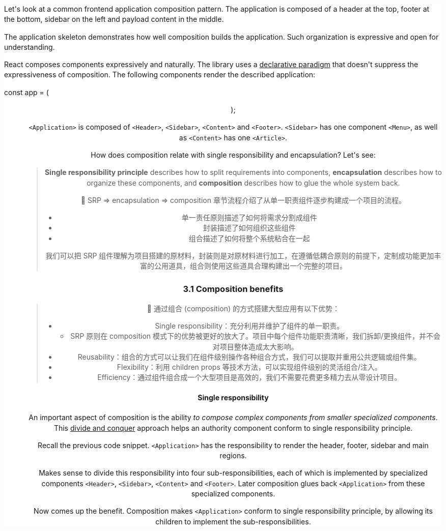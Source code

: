 Let's look at a common frontend application composition pattern. The application is composed of a header at the top, footer at the bottom, sidebar on the left and payload content in the middle.

The application skeleton demonstrates how well composition builds the application. Such organization is expressive and open for understanding.

React composes components expressively and naturally. The library uses a [declarative paradigm](https://en.wikipedia.org/wiki/Declarative_programming) that doesn't suppress the expressiveness of composition. The following components render the described application:

const app = (   <Application>     <Header />     <Sidebar>       <Menu />     </Sidebar>     <Content>       <Article />     </Content>     <Footer />   </Application> );

`<Application>` is composed of `<Header>`, `<Sidebar>`, `<Content>` and `<Footer>`.
`<Sidebar>` has one component `<Menu>`, as well as `<Content>` has one `<Article>`.

How does composition relate with single responsibility and encapsulation? Let's see:

> **Single responsibility principle** describes how to split requirements into components, **encapsulation** describes how to organize these components, and **composition** describes how to glue the whole system back.
>
> 🚀 SRP => encapsulation => composition 章节流程介绍了从单一职责组件逐步构建成一个项目的流程。
>
> - 单一责任原则描述了如何将需求分割成组件
> - 封装描述了如何组织这些组件
> - 组合描述了如何将整个系统粘合在一起
>
> 我们可以把 SRP 组件理解为项目搭建的原材料，封装则是对原材料进行加工，在遵循低耦合原则的前提下，定制成功能更加丰富的公用道具，组合则使用这些道具合理构建出一个完整的项目。

### 3.1 Composition benefits

> 🚀 通过组合 (composition) 的方式搭建大型应用有以下优势：
>
> - Single responsibility：充分利用并维护了组件的单一职责。
>   - SRP 原则在 composition 模式下的优势被更好的放大了。项目中每个组件功能职责清晰，我们拆卸/更换组件，并不会对项目整体造成太大影响。
> - Reusability：组合的方式可以让我们在组件级别操作各种组合方式，我们可以提取并重用公共逻辑或组件集。
> - Flexibility：利用 children props 等技术方法，可以实现组件级别的灵活组合/注入。
> - Efficiency：通过组件组合成一个大型项目是高效的，我们不需要花费更多精力去从零设计项目。

#### Single responsibility

An important aspect of composition is the ability *to compose complex components from smaller specialized components*. This [divide and conquer](https://en.wikipedia.org/wiki/Divide_and_rule) approach helps an authority component conform to single responsibility principle.

Recall the previous code snippet. `<Application>` has the responsibility to render the header, footer, sidebar and main regions.

Makes sense to divide this responsibility into four sub-responsibilities, each of which is implemented by specialized components `<Header>`, `<Sidebar>`, `<Content>` and `<Footer>`. Later composition glues back `<Application>` from these specialized components.

Now comes up the benefit. Composition makes `<Application>` conform to single responsibility principle, by allowing its children to implement the sub-responsibilities.
